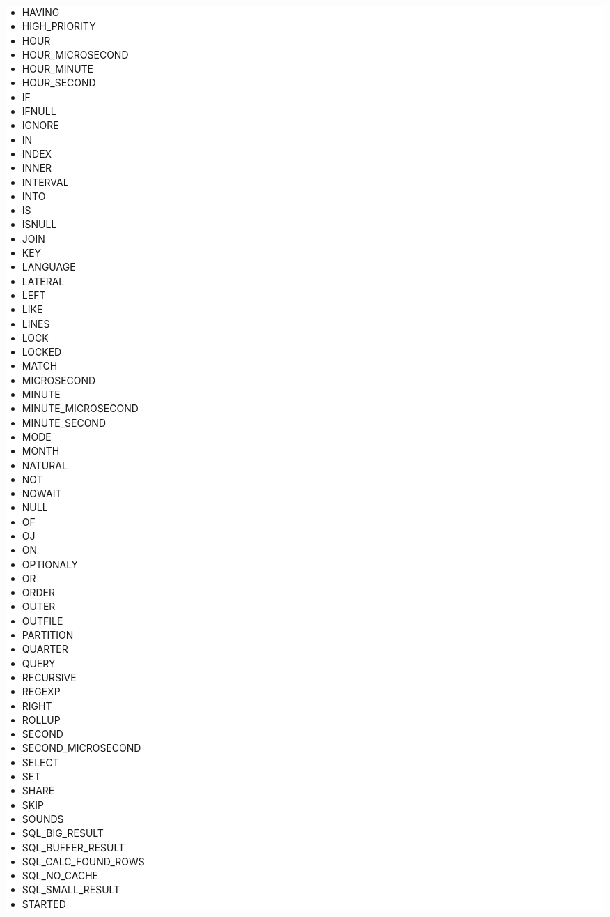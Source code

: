 - HAVING
- HIGH_PRIORITY
- HOUR
- HOUR_MICROSECOND
- HOUR_MINUTE
- HOUR_SECOND
- IF
- IFNULL
- IGNORE
- IN
- INDEX
- INNER
- INTERVAL
- INTO
- IS
- ISNULL
- JOIN
- KEY
- LANGUAGE
- LATERAL
- LEFT
- LIKE
- LINES
- LOCK
- LOCKED
- MATCH
- MICROSECOND
- MINUTE
- MINUTE_MICROSECOND
- MINUTE_SECOND
- MODE
- MONTH
- NATURAL
- NOT
- NOWAIT
- NULL
- OF
- OJ
- ON
- OPTIONALY
- OR
- ORDER
- OUTER
- OUTFILE
- PARTITION
- QUARTER
- QUERY
- RECURSIVE
- REGEXP
- RIGHT
- ROLLUP
- SECOND
- SECOND_MICROSECOND
- SELECT
- SET
- SHARE
- SKIP
- SOUNDS
- SQL_BIG_RESULT
- SQL_BUFFER_RESULT
- SQL_CALC_FOUND_ROWS
- SQL_NO_CACHE
- SQL_SMALL_RESULT
- STARTED